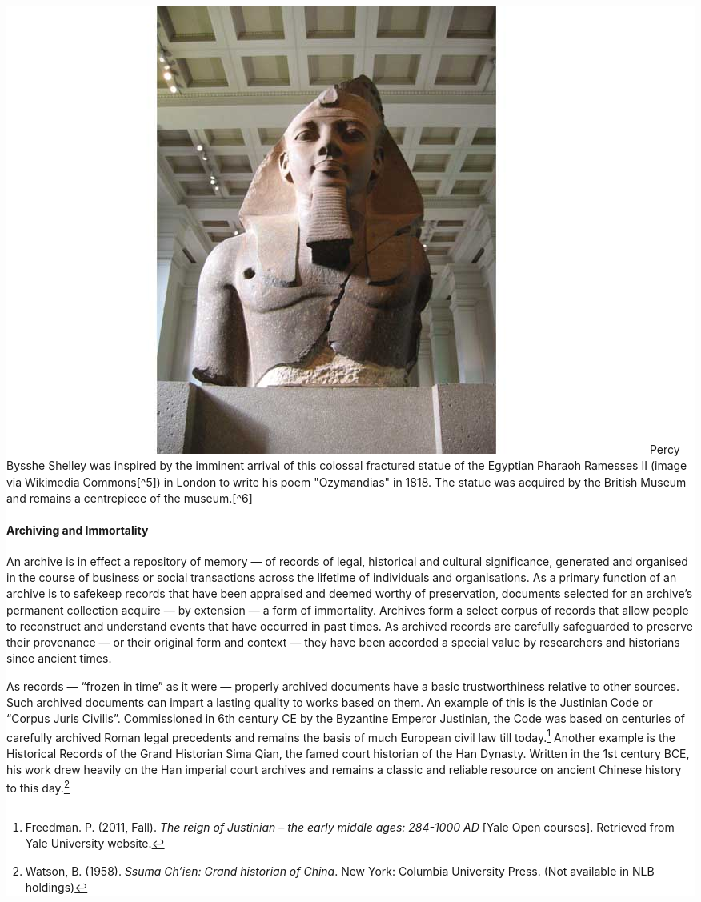 <img src="/images/vol-9-issue-4/enternity/Egyptian_Sulpture.jpg">
</div>
Percy Bysshe Shelley was inspired by the imminent arrival of this colossal fractured statue of the Egyptian Pharaoh Ramesses II (image via Wikimedia Commons[^5]) in London to write his poem "Ozymandias" in 1818. The statue was acquired by the British Museum and remains a centrepiece of the museum.[^6]

#### **Archiving and Immortality**

An archive is in effect a repository of memory — of records of legal, historical and cultural significance, generated and organised in the course of business or social transactions across the lifetime of individuals and organisations. As a primary function of an archive is to safekeep records that have been appraised and deemed worthy of preservation, documents selected for an archive’s permanent collection acquire — by extension — a form of immortality. Archives form a select corpus of records that allow people to reconstruct and understand events that have occurred in past times. As archived records are carefully safeguarded to preserve their provenance — or their original form and context — they have been accorded a special value by researchers and historians since ancient times.

As records — “frozen in time” as it were — properly archived documents have a basic trustworthiness relative to other sources. Such archived documents can impart a lasting quality to works based on them. An example of this is the Justinian Code or “Corpus Juris Civilis”. Commissioned in 6th century CE by the Byzantine Emperor Justinian, the Code was based on centuries of carefully archived Roman legal precedents and remains the basis of much European civil law till today.[^7] Another example is the Historical Records of the Grand Historian Sima Qian, the famed court historian of the Han Dynasty. Written in the 1st century BCE, his work drew heavily on the Han imperial court archives and remains a classic and reliable resource on ancient Chinese history to this day.[^8]


[^1]: Housel, R., & Wisnewski, J.J. (2009). *[Twilight & philosophy: Vampires, vegetarians and the pursuit of immortality](https://nlb.overdrive.com/media/F73624CD-CFDA-4183-B370-BA988EEA31DD)*. Hoboken, New Jersey: John Wiley & Sons. Retrieved from OverDrive. (myLibrary ID is required to access this ebook) 
[^2]: Wright, D.C. (2011). <i>The history of China</i>. California: Greenwood Press. (Not available in NLB holdings)
[^3]: Bullfinch, T. (2004). <i>Bullfinch’s mythology: The age of fables or stories of Gods & heroes</i>. New York: Modern Library Paperbacks. (Not available in NLB holdings)
[^4]: Shelly, P.B. (1818). The complete poetic works of Percy Bysshe Shellt (Vol. 2). <i>Ozymandias</i>, Retrieved from The Literature Network online website. 
[^5]: Image of Ramesses II Bust: Permission is granted to copy, distribute and/or modify this document under the terms of the GNU Free Documentation License, Version 1.2 or any later version published by the Free Software Foundation; With no invariant sections, no Front-Cover texts, and no Back-Cover Texts. A copy of the license is included in the section entitled GNU Free Documentation License.
[^6]: The British Museum. (2013). <i>Statue of Ramesses II, the “younger memnon’</i>. Retrieved from the British Museum website. 
[^7]: Freedman. P. (2011, Fall). <i>The reign of Justinian – the early middle ages: 284-1000 AD</i> [Yale Open courses]. Retrieved from Yale University website. 
[^8]: Watson, B. (1958). <i>Ssuma Ch’ien: Grand historian of China</i>. New York: Columbia University Press. (Not available in NLB holdings)
[^9]: Image of Emperor Justinian: The work of art depicted in this image and the reproduction thereof are in the public domain worldwide. The reproduction is part of a collection of reproductions compiled by The Yorck Project. The compilation copyright is held by Zenodot Verlagsgesellchaft mbH and licensed under the GNU Free Documentation License. Image of Sima Qian: This image (or other media file) is in the public domain because its copyright has expired. This applies to Australia, the European Union and those countries with a copyright term of life of the author plus 70 years.
[^10]: Raffles, S. (1819, June 25). Original instructions to William Farquhar on the Plan of Singapore Town. *[Straits Settlements Records. Series L, Singapore: Letters to Bencoolen](https://eservice.nlb.gov.sg/item_holding.aspx?bid=13844485)* [Straits Settlement Records, L10]. Singapore: National Archives of Singapore (Microfilm no.: NL 57)
[^11]: Jayakumar, S., & Koh, T. (2009). *[Pedra Branca: The road to the world court](https://eservice.nlb.gov.sg/item_holding.aspx?bid=13097148)*. Singapore: National University of Singapore Press. (Call no.: RSING 341.448095957 JAY)
[^12]: Warren, J.F. (2003). *[Rickshaw coolie: A people’s history of Singapore, 1880–1940](https://eservice.nlb.gov.sg/item_holding.aspx?bid=11827063)*. Singapore: National University of Singapore Press. (Call no.: RSING 388.341 WAR)
[^13]: Duranti, L. (1994, Spring). The concept of appraisal and archival theory. <i>American Archivist</i>, 57 (2), 328–344. Retrieved from JSTOR via NLB’s [eResources](https://eresources.nlb.gov.sg/main/) website.
[^14]: British Military Administration (BMA). (1945, October–December). *[Estimates of revenue and expenditure for 1946](https://www.nas.gov.sg/archivesonline/government_records/record-details/a90edd9a-1159-11e3-83d5-0050568939ad)* [Microfilm no.: NA 1309]. Retrieved from National Archives of Singapore website.